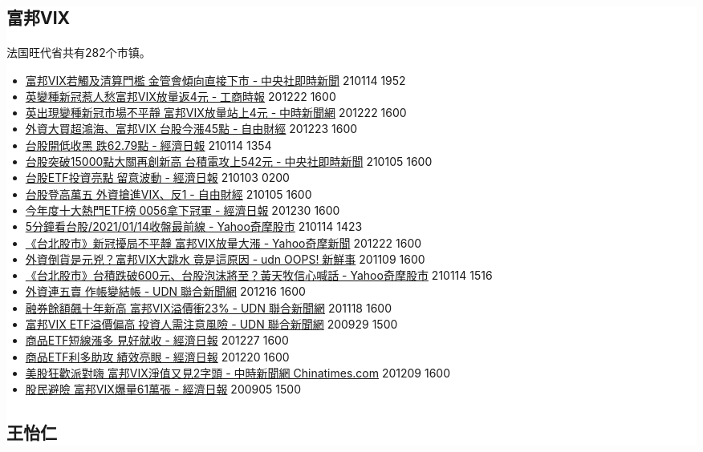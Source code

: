 ## 富邦VIX

法国旺代省共有282个市镇。
- [富邦VIX若觸及清算門檻 金管會傾向直接下市 - 中央社即時新聞](https://www.cna.com.tw/news/afe/202101140327.aspx "富邦VIX若觸及清算門檻 金管會傾向直接下市 - 中央社即時新聞") 210114 1952
- [英變種新冠惹人愁富邦VIX放量返4元 - 工商時報](https://ctee.com.tw/news/stock/390739.html "英變種新冠惹人愁富邦VIX放量返4元 - 工商時報") 201222 1600
- [英出現變種新冠市場不平靜 富邦VIX放量站上4元 - 中時新聞網](https://www.chinatimes.com/realtimenews/20201222002930-260410 "英出現變種新冠市場不平靜 富邦VIX放量站上4元 - 中時新聞網") 201222 1600
- [外資大買超鴻海、富邦VIX 台股今漲45點 - 自由財經](https://ec.ltn.com.tw/article/breakingnews/3390360 "外資大買超鴻海、富邦VIX 台股今漲45點 - 自由財經") 201223 1600
- [台股開低收黑 跌62.79點 - 經濟日報](https://money.udn.com/money/story/5612/5173697 "台股開低收黑 跌62.79點 - 經濟日報") 210114 1354
- [台股突破15000點大關再創新高 台積電攻上542元 - 中央社即時新聞](https://www.cna.com.tw/news/firstnews/202101055004.aspx "台股突破15000點大關再創新高 台積電攻上542元 - 中央社即時新聞") 210105 1600
- [台股ETF投資亮點 留意波動 - 經濟日報](https://money.udn.com/money/story/5618/5141935 "台股ETF投資亮點 留意波動 - 經濟日報") 210103 0200
- [台股登高萬五 外資搶進VIX、反1 - 自由財經](https://ec.ltn.com.tw/article/breakingnews/3402152 "台股登高萬五 外資搶進VIX、反1 - 自由財經") 210105 1600
- [今年度十大熱門ETF榜 0056拿下冠軍 - 經濟日報](https://money.udn.com/money/story/5607/5132761 "今年度十大熱門ETF榜 0056拿下冠軍 - 經濟日報") 201230 1600
- [5分鐘看台股/2021/01/14收盤最前線 - Yahoo奇摩股市](https://tw.stock.yahoo.com/video/5%E5%88%86%E9%90%98%E7%9C%8B%E5%8F%B0%E8%82%A1-2021-01-14%E6%94%B6%E7%9B%A4%E6%9C%80%E5%89%8D%E7%B7%9A-062332334.html "5分鐘看台股/2021/01/14收盤最前線 - Yahoo奇摩股市") 210114 1423
- [《台北股市》新冠擾局不平靜 富邦VIX放量大漲 - Yahoo奇摩新聞](https://tw.mobi.yahoo.com/trendr/infotimes.com/%E5%8F%B0%E5%8C%97%E8%82%A1%E5%B8%82-%E6%96%B0%E5%86%A0%E6%93%BE%E5%B1%80%E4%B8%8D%E5%B9%B3%E9%9D%9C-%E5%AF%8C%E9%82%A6vix%E6%94%BE%E9%87%8F%E5%A4%A7%E6%BC%B2-061829640.html "《台北股市》新冠擾局不平靜 富邦VIX放量大漲 - Yahoo奇摩新聞") 201222 1600
- [外資倒貨是元兇？富邦VIX大跳水 竟是這原因 - udn OOPS! 新鮮事](https://udn.com/news/story/7251/5000379 "外資倒貨是元兇？富邦VIX大跳水 竟是這原因 - udn OOPS! 新鮮事") 201109 1600
- [《台北股市》台積跌破600元、台股泡沫將至？黃天牧信心喊話 - Yahoo奇摩股市](https://tw.stock.yahoo.com/news/%E5%8F%B0%E5%8C%97%E8%82%A1%E5%B8%82-%E5%8F%B0%E7%A9%8D%E8%B7%8C%E7%A0%B4600%E5%85%83-%E5%8F%B0%E8%82%A1%E6%B3%A1%E6%B2%AB%E5%B0%87%E8%87%B3-%E9%BB%83%E5%A4%A9%E7%89%A7%E4%BF%A1%E5%BF%83%E5%96%8A%E8%A9%B1-071657739.html "《台北股市》台積跌破600元、台股泡沫將至？黃天牧信心喊話 - Yahoo奇摩股市") 210114 1516
- [外資連五賣 作帳變結帳 - UDN 聯合新聞網](https://udn.com/news/story/7251/5095763 "外資連五賣 作帳變結帳 - UDN 聯合新聞網") 201216 1600
- [融券餘額飆十年新高 富邦VIX溢價衝23% - UDN 聯合新聞網](https://udn.com/news/story/7239/5024312 "融券餘額飆十年新高 富邦VIX溢價衝23% - UDN 聯合新聞網") 201118 1600
- [富邦VIX ETF溢價偏高 投資人需注意風險 - UDN 聯合新聞網](https://udn.com/news/story/7239/4896397 "富邦VIX ETF溢價偏高 投資人需注意風險 - UDN 聯合新聞網") 200929 1500
- [商品ETF短線漲多 見好就收 - 經濟日報](https://money.udn.com/money/story/5618/5124170 "商品ETF短線漲多 見好就收 - 經濟日報") 201227 1600
- [商品ETF利多助攻 績效亮眼 - 經濟日報](https://money.udn.com/money/story/5618/5105882 "商品ETF利多助攻 績效亮眼 - 經濟日報") 201220 1600
- [美股狂歡派對嗨 富邦VIX淨值又見2字頭 - 中時新聞網 Chinatimes.com](https://www.chinatimes.com/realtimenews/20201209002907-260410 "美股狂歡派對嗨 富邦VIX淨值又見2字頭 - 中時新聞網 Chinatimes.com") 201209 1600
- [股民避險 富邦VIX爆量61萬張 - 經濟日報](https://money.udn.com/money/story/5607/4836359 "股民避險 富邦VIX爆量61萬張 - 經濟日報") 200905 1500

## 王怡仁
